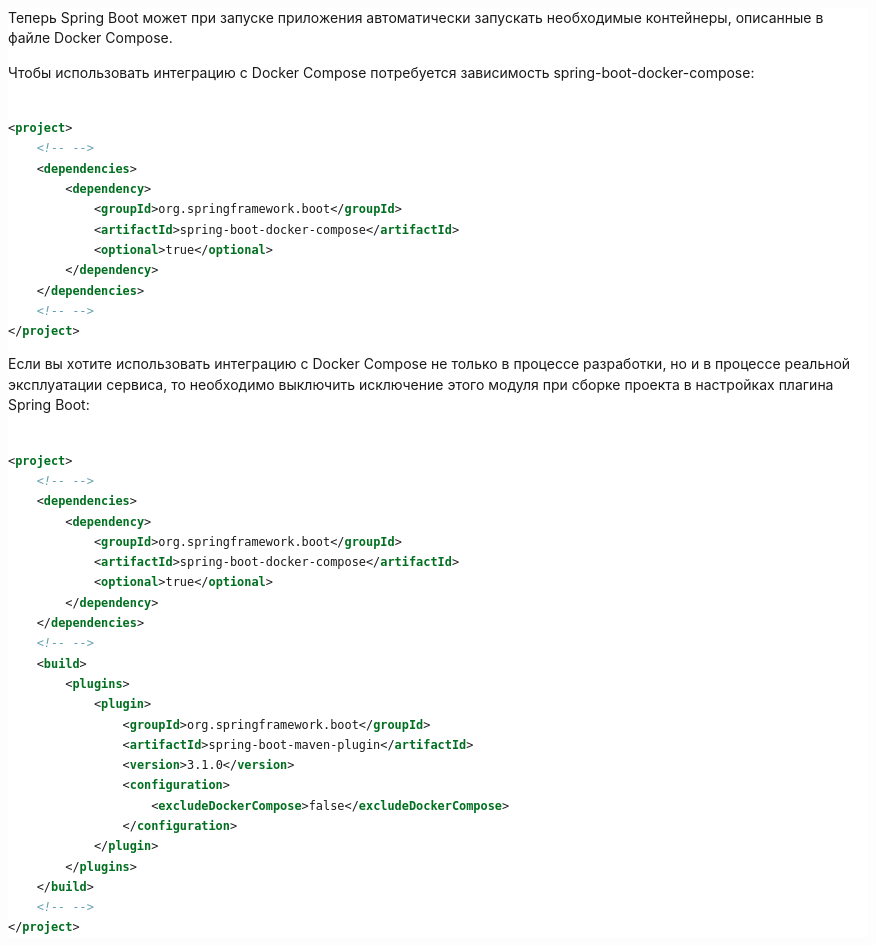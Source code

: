 Теперь Spring Boot может при запуске приложения автоматически запускать
необходимые контейнеры, описанные в файле Docker Compose.

Чтобы использовать интеграцию с Docker Compose потребуется зависимость
spring-boot-docker-compose:

```xml

<project>
    <!-- -->
    <dependencies>
        <dependency>
            <groupId>org.springframework.boot</groupId>
            <artifactId>spring-boot-docker-compose</artifactId>
            <optional>true</optional>
        </dependency>
    </dependencies>
    <!-- -->
</project>
```

Если вы хотите использовать интеграцию с Docker Compose не только в процессе
разработки, но и в процессе реальной эксплуатации сервиса, то необходимо
выключить исключение этого модуля при сборке проекта в настройках плагина Spring
Boot:

```xml

<project>
    <!-- -->
    <dependencies>
        <dependency>
            <groupId>org.springframework.boot</groupId>
            <artifactId>spring-boot-docker-compose</artifactId>
            <optional>true</optional>
        </dependency>
    </dependencies>
    <!-- -->
    <build>
        <plugins>
            <plugin>
                <groupId>org.springframework.boot</groupId>
                <artifactId>spring-boot-maven-plugin</artifactId>
                <version>3.1.0</version>
                <configuration>
                    <excludeDockerCompose>false</excludeDockerCompose>
                </configuration>
            </plugin>
        </plugins>
    </build>
    <!-- -->
</project>
```
